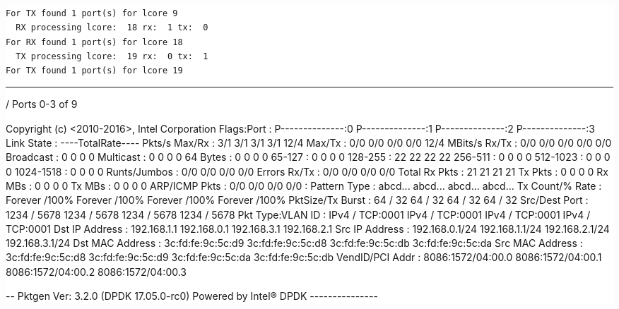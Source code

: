 ```
For TX found 1 port(s) for lcore 9
  RX processing lcore:  18 rx:  1 tx:  0
For RX found 1 port(s) for lcore 18
  TX processing lcore:  19 rx:  0 tx:  1
For TX found 1 port(s) for lcore 19
```
------------------
/ Ports 0-3 of 9   <Main Page>  Copyright (c) <2010-2016>, Intel Corporation
  Flags:Port      :   P--------------:0   P--------------:1   P--------------:2   P--------------:3
Link State        :       <UP-10000-FD>       <UP-10000-FD>       <UP-10000-FD>       <UP-10000-FD>     ----TotalRate----
Pkts/s Max/Rx     :                 3/1                 3/1                 3/1                 3/1                  12/4
       Max/Tx     :                 0/0                 0/0                 0/0                 0/0                  12/4
MBits/s Rx/Tx     :                 0/0                 0/0                 0/0                 0/0                   0/0
Broadcast         :                   0                   0                   0                   0
Multicast         :                   0                   0                   0                   0
  64 Bytes        :                   0                   0                   0                   0
  65-127          :                   0                   0                   0                   0
  128-255         :                  22                  22                  22                  22
  256-511         :                   0                   0                   0                   0
  512-1023        :                   0                   0                   0                   0
  1024-1518       :                   0                   0                   0                   0
Runts/Jumbos      :                 0/0                 0/0                 0/0                 0/0
Errors Rx/Tx      :                 0/0                 0/0                 0/0                 0/0
Total Rx Pkts     :                  21                  21                  21                  21
      Tx Pkts     :                   0                   0                   0                   0
      Rx MBs      :                   0                   0                   0                   0
      Tx MBs      :                   0                   0                   0                   0
ARP/ICMP Pkts     :                 0/0                 0/0                 0/0                 0/0
                  :
Pattern Type      :             abcd...             abcd...             abcd...             abcd...
Tx Count/% Rate   :       Forever /100%       Forever /100%       Forever /100%       Forever /100%
PktSize/Tx Burst  :           64 /   32           64 /   32           64 /   32           64 /   32
Src/Dest Port     :         1234 / 5678         1234 / 5678         1234 / 5678         1234 / 5678
Pkt Type:VLAN ID  :     IPv4 / TCP:0001     IPv4 / TCP:0001     IPv4 / TCP:0001     IPv4 / TCP:0001
Dst  IP Address   :         192.168.1.1         192.168.0.1         192.168.3.1         192.168.2.1
Src  IP Address   :      192.168.0.1/24      192.168.1.1/24      192.168.2.1/24      192.168.3.1/24
Dst MAC Address   :   3c:fd:fe:9c:5c:d9   3c:fd:fe:9c:5c:d8   3c:fd:fe:9c:5c:db   3c:fd:fe:9c:5c:da
Src MAC Address   :   3c:fd:fe:9c:5c:d8   3c:fd:fe:9c:5c:d9   3c:fd:fe:9c:5c:da   3c:fd:fe:9c:5c:db
VendID/PCI Addr   :   8086:1572/04:00.0   8086:1572/04:00.1   8086:1572/04:00.2   8086:1572/04:00.3

-- Pktgen Ver: 3.2.0 (DPDK 17.05.0-rc0)  Powered by Intel® DPDK ---------------









